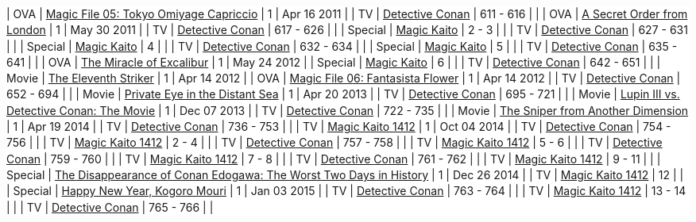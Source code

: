 | OVA | [Magic File 05: Tokyo Omiyage Capriccio](https://anilist.co/anime/10531/) | 1 | Apr 16 2011 |
| TV | [Detective Conan](https://anilist.co/anime/235/) | 611 - 616 |  |
| OVA | [A Secret Order from London](https://anilist.co/anime/10703/) | 1 | May 30 2011 |
| TV | [Detective Conan](https://anilist.co/anime/235/) | 617 - 626 |  |
| Special | [Magic Kaito](https://anilist.co/anime/8310/) | 2 - 3 |  |
| TV | [Detective Conan](https://anilist.co/anime/235/) | 627 - 631 |  |
| Special | [Magic Kaito](https://anilist.co/anime/8310/) | 4 |  |
| TV | [Detective Conan](https://anilist.co/anime/235/) | 632 - 634 |  |
| Special | [Magic Kaito](https://anilist.co/anime/8310/) | 5 |  |
| TV | [Detective Conan](https://anilist.co/anime/235/) | 635 - 641 |  |
| OVA | [The Miracle of Excalibur](https://anilist.co/anime/13839/) | 1 | May 24 2012 |
| Special | [Magic Kaito](https://anilist.co/anime/8310/) | 6 |  |
| TV | [Detective Conan](https://anilist.co/anime/235/) | 642 - 651 |  |
| Movie | [The Eleventh Striker](https://anilist.co/anime/12117/) | 1 | Apr 14 2012 |
| OVA | [Magic File 06: Fantasista Flower](https://anilist.co/anime/13837/) | 1 | Apr 14 2012 |
| TV | [Detective Conan](https://anilist.co/anime/235/) | 652 - 694 |  |
| Movie | [Private Eye in the Distant Sea](https://anilist.co/anime/14735/) | 1 | Apr 20 2013 |
| TV | [Detective Conan](https://anilist.co/anime/235/) | 695 - 721 |  |
| Movie | [Lupin III vs. Detective Conan: The Movie](https://anilist.co/anime/18429/) | 1 | Dec 07 2013 |
| TV | [Detective Conan](https://anilist.co/anime/235/) | 722 - 735 |  |
| Movie | [The Sniper from Another Dimension](https://anilist.co/anime/20546/) | 1 | Apr 19 2014 |
| TV | [Detective Conan](https://anilist.co/anime/235/) | 736 - 753 |  |
| TV | [Magic Kaito 1412](https://anilist.co/anime/20790/) | 1 | Oct 04 2014 |
| TV | [Detective Conan](https://anilist.co/anime/235/) | 754 - 756 |  |
| TV | [Magic Kaito 1412](https://anilist.co/anime/20790/) | 2 - 4 |  |
| TV | [Detective Conan](https://anilist.co/anime/235/) | 757 - 758 |  |
| TV | [Magic Kaito 1412](https://anilist.co/anime/20790/) | 5 - 6 |  |
| TV | [Detective Conan](https://anilist.co/anime/235/) | 759 - 760 |  |
| TV | [Magic Kaito 1412](https://anilist.co/anime/20790/) | 7 - 8 |  |
| TV | [Detective Conan](https://anilist.co/anime/235/) | 761 - 762 |  |
| TV | [Magic Kaito 1412](https://anilist.co/anime/20790/) | 9 - 11 |  |
| Special | [The Disappearance of Conan Edogawa: The Worst Two Days in History](https://anilist.co/anime/20878/) | 1 | Dec 26 2014 |
| TV | [Magic Kaito 1412](https://anilist.co/anime/20790/) | 12 |  |
| Special | [Happy New Year, Kogoro Mouri](https://anilist.co/anime/139179/) | 1 | Jan 03 2015 |
| TV | [Detective Conan](https://anilist.co/anime/235/) | 763 - 764 |  |
| TV | [Magic Kaito 1412](https://anilist.co/anime/20790/) | 13 - 14 |  |
| TV | [Detective Conan](https://anilist.co/anime/235/) | 765 - 766 |  |